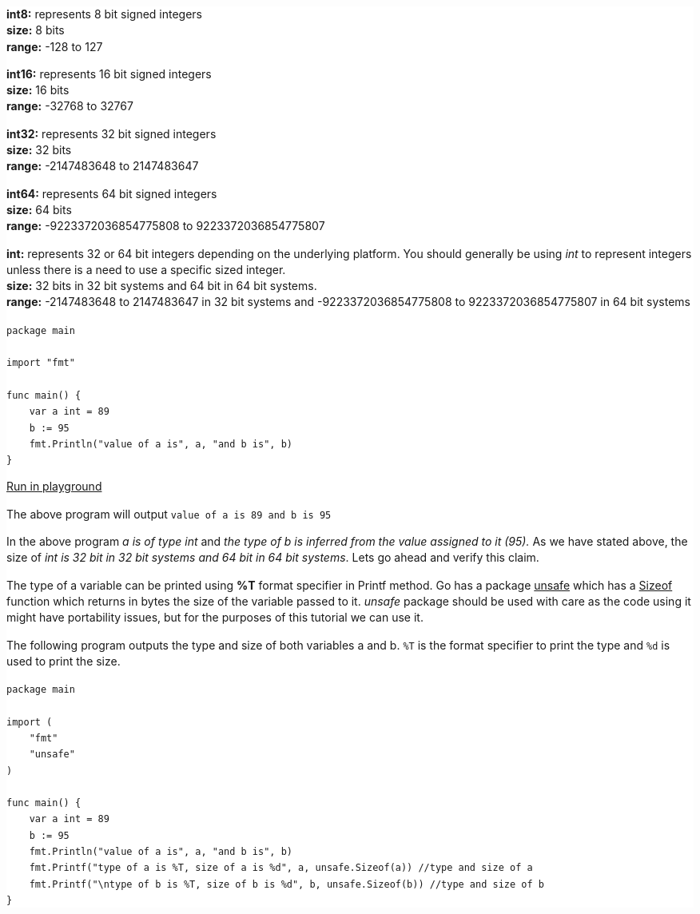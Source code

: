 **int8:** represents 8 bit signed integers  
**size:** 8 bits  
**range:** -128 to 127

**int16:** represents 16 bit signed integers  
**size:** 16 bits  
**range:** -32768 to 32767

**int32:** represents 32 bit signed integers  
**size:** 32 bits  
**range:** -2147483648 to 2147483647

**int64:** represents 64 bit signed integers  
**size:** 64 bits  
**range:** -9223372036854775808 to 9223372036854775807

**int:** represents 32 or 64 bit integers depending on the underlying platform. You should generally be using _int_ to represent integers unless there is a need to use a specific sized integer.  
**size:** 32 bits in 32 bit systems and 64 bit in 64 bit systems.  
**range:** -2147483648 to 2147483647 in 32 bit systems and -9223372036854775808 to 9223372036854775807 in 64 bit systems

    package main
    
    import "fmt"
    
    func main() {  
        var a int = 89
        b := 95
        fmt.Println("value of a is", a, "and b is", b)
    }
    

[Run in playground](https://play.golang.org/p/NyDPsjkma3)

The above program will output `value of a is 89 and b is 95`

In the above program _a is of type int_ and _the type of b is inferred from the value assigned to it (95)._ As we have stated above, the size of _int is 32 bit in 32 bit systems and 64 bit in 64 bit systems_. Lets go ahead and verify this claim.

The type of a variable can be printed using **%T** format specifier in Printf method. Go has a package [unsafe](https://golang.org/pkg/unsafe/) which has a [Sizeof](https://golang.org/pkg/unsafe/#Sizeof) function which returns in bytes the size of the variable passed to it. _unsafe_ package should be used with care as the code using it might have portability issues, but for the purposes of this tutorial we can use it.

The following program outputs the type and size of both variables a and b. `%T` is the format specifier to print the type and `%d` is used to print the size.

    package main
    
    import (  
        "fmt"
        "unsafe"
    )
    
    func main() {  
        var a int = 89
        b := 95
        fmt.Println("value of a is", a, "and b is", b)
        fmt.Printf("type of a is %T, size of a is %d", a, unsafe.Sizeof(a)) //type and size of a
        fmt.Printf("\ntype of b is %T, size of b is %d", b, unsafe.Sizeof(b)) //type and size of b
    }
    